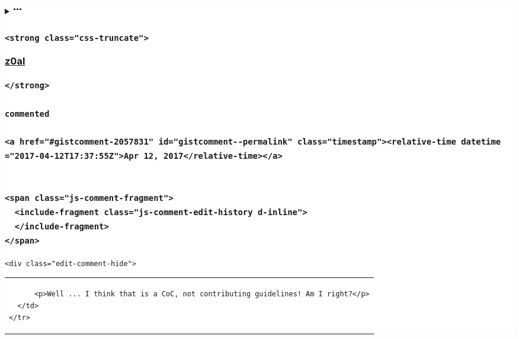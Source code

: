 





<details class="details-overlay details-reset position-relative d-inline-block js-dropdown-details " id="details-gistcomment-"><summary
    class="btn-link timeline-comment-action"
    aria-haspopup="true"
    aria-label="Show options">
    <svg aria-label="Show options" class="octicon octicon-kebab-horizontal" viewBox="0 0 13 16" version="1.1" width="13" height="16" aria-hidden="true"><path fill-rule="evenodd" d="M1.5 9a1.5 1.5 0 1 0 0-3 1.5 1.5 0 0 0 0 3zm5 0a1.5 1.5 0 1 0 0-3 1.5 1.5 0 0 0 0 3zM13 7.5a1.5 1.5 0 1 1-3 0 1.5 1.5 0 0 1 3 0z"/></svg>
  </summary></details>

  </div>

    



  <h3 class="timeline-comment-header-text f5 text-normal">

    <strong class="css-truncate">
      

  <a class="author text-inherit css-truncate-target" data-hovercard-user-id="12673605" data-octo-click="hovercard-link-click" data-octo-dimensions="link_type:self" href="/z0al">z0al</a>
  

    </strong>

    commented

    <a href="#gistcomment-2057831" id="gistcomment--permalink" class="timestamp"><relative-time datetime="2017-04-12T17:37:55Z">Apr 12, 2017</relative-time></a>


    <span class="js-comment-fragment">
      <include-fragment class="js-comment-edit-history d-inline">
      </include-fragment>
    </span>
  </h3>
</div>


    <div class="edit-comment-hide">

      
<task-lists disabled sortable>
<table class="d-block">
  <tbody class="d-block">
    <tr class="d-block">
      <td class="d-block comment-body markdown-body  js-comment-body">

          <p>Well ... I think that is a CoC, not contributing guidelines! Am I right?</p>
      </td>
    </tr>
  </tbody>
</table>
</task-lists>
